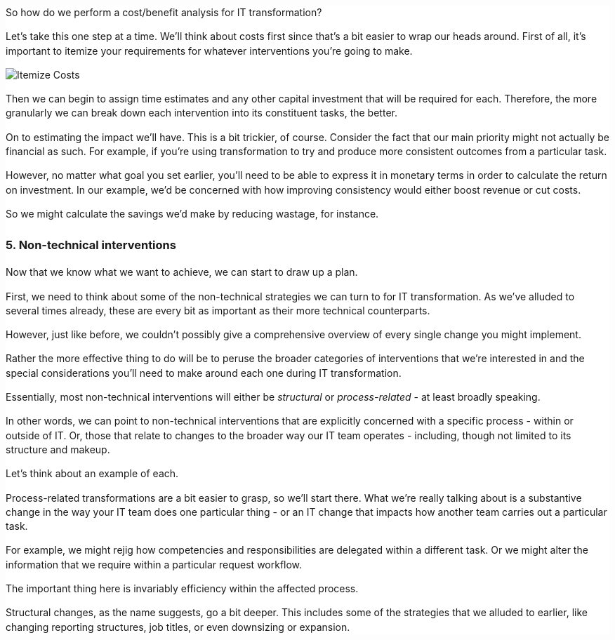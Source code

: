 So how do we perform a cost/benefit analysis for IT transformation?

Let’s take this one step at a time. We’ll think about costs first since that’s a bit easier to wrap our heads around. First of all, it’s important to itemize your requirements for whatever interventions you’re going to make.

![Itemize Costs](https://res.cloudinary.com/daog6scxm/image/upload/v1675958358/cms/Project_Cost_Estimation_iiujqs.webp "Itemize Costs")

Then we can begin to assign time estimates and any other capital investment that will be required for each. Therefore, the more granularly we can break down each intervention into its constituent tasks, the better.

On to estimating the impact we’ll have. This is a bit trickier, of course. Consider the fact that our main priority might not actually be financial as such. For example, if you’re using transformation to try and produce more consistent outcomes from a particular task.

However, no matter what goal you set earlier, you’ll need to be able to express it in monetary terms in order to calculate the return on investment. In our example, we’d be concerned with how improving consistency would either boost revenue or cut costs.

So we might calculate the savings we’d make by reducing wastage, for instance.

### 5. Non-technical interventions

Now that we know what we want to achieve, we can start to draw up a plan.

First, we need to think about some of the non-technical strategies we can turn to for IT transformation. As we’ve alluded to several times already, these are every bit as important as their more technical counterparts.

However, just like before, we couldn’t possibly give a comprehensive overview of every single change you might implement.

Rather the more effective thing to do will be to peruse the broader categories of interventions that we’re interested in and the special considerations you’ll need to make around each one during IT transformation.

Essentially, most non-technical interventions will either be _structural_ or _process-related_ - at least broadly speaking.

In other words, we can point to non-technical interventions that are explicitly concerned with a specific process - within or outside of IT. Or, those that relate to changes to the broader way our IT team operates - including, though not limited to its structure and makeup.

Let’s think about an example of each.

Process-related transformations are a bit easier to grasp, so we’ll start there. What we’re really talking about is a substantive change in the way your IT team does one particular thing - or an IT change that impacts how another team carries out a particular task.

For example, we might rejig how competencies and responsibilities are delegated within a different task. Or we might alter the information that we require within a particular request workflow.

The important thing here is invariably efficiency within the affected process.

Structural changes, as the name suggests, go a bit deeper. This includes some of the strategies that we alluded to earlier, like changing reporting structures, job titles, or even downsizing or expansion.
